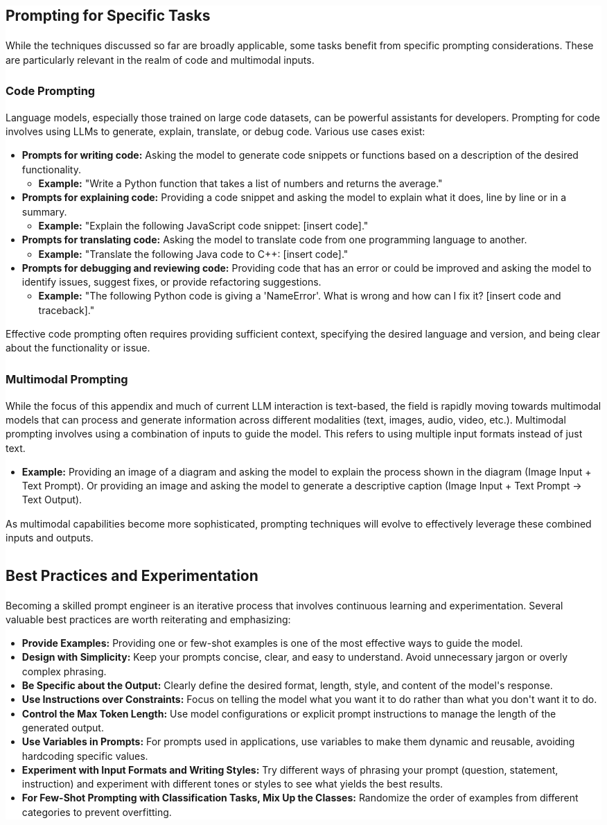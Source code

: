 ## Prompting for Specific Tasks

While the techniques discussed so far are broadly applicable, some tasks benefit from specific prompting considerations. These are particularly relevant in the realm of code and multimodal inputs.

### Code Prompting

Language models, especially those trained on large code datasets, can be powerful assistants for developers. Prompting for code involves using LLMs to generate, explain, translate, or debug code. Various use cases exist:

* **Prompts for writing code:** Asking the model to generate code snippets or functions based on a description of the desired functionality.  
  * **Example:** "Write a Python function that takes a list of numbers and returns the average."  
* **Prompts for explaining code:** Providing a code snippet and asking the model to explain what it does, line by line or in a summary.  
  * **Example:** "Explain the following JavaScript code snippet: [insert code]."  
* **Prompts for translating code:** Asking the model to translate code from one programming language to another.  
  * **Example:** "Translate the following Java code to C++: [insert code]."  
* **Prompts for debugging and reviewing code:** Providing code that has an error or could be improved and asking the model to identify issues, suggest fixes, or provide refactoring suggestions.  
  * **Example:** "The following Python code is giving a 'NameError'. What is wrong and how can I fix it? [insert code and traceback]."

Effective code prompting often requires providing sufficient context, specifying the desired language and version, and being clear about the functionality or issue.

### Multimodal Prompting

While the focus of this appendix and much of current LLM interaction is text-based, the field is rapidly moving towards multimodal models that can process and generate information across different modalities (text, images, audio, video, etc.). Multimodal prompting involves using a combination of inputs to guide the model. This refers to using multiple input formats instead of just text.

* **Example:** Providing an image of a diagram and asking the model to explain the process shown in the diagram (Image Input + Text Prompt). Or providing an image and asking the model to generate a descriptive caption (Image Input + Text Prompt -> Text Output).

As multimodal capabilities become more sophisticated, prompting techniques will evolve to effectively leverage these combined inputs and outputs.

## Best Practices and Experimentation

Becoming a skilled prompt engineer is an iterative process that involves continuous learning and experimentation. Several valuable best practices are worth reiterating and emphasizing:

* **Provide Examples:** Providing one or few-shot examples is one of the most effective ways to guide the model.  
* **Design with Simplicity:** Keep your prompts concise, clear, and easy to understand. Avoid unnecessary jargon or overly complex phrasing.  
* **Be Specific about the Output:** Clearly define the desired format, length, style, and content of the model's response.  
* **Use Instructions over Constraints:** Focus on telling the model what you want it to do rather than what you don't want it to do.  
* **Control the Max Token Length:** Use model configurations or explicit prompt instructions to manage the length of the generated output.  
* **Use Variables in Prompts:** For prompts used in applications, use variables to make them dynamic and reusable, avoiding hardcoding specific values.  
* **Experiment with Input Formats and Writing Styles:** Try different ways of phrasing your prompt (question, statement, instruction) and experiment with different tones or styles to see what yields the best results.  
* **For Few-Shot Prompting with Classification Tasks, Mix Up the Classes:** Randomize the order of examples from different categories to prevent overfitting.  